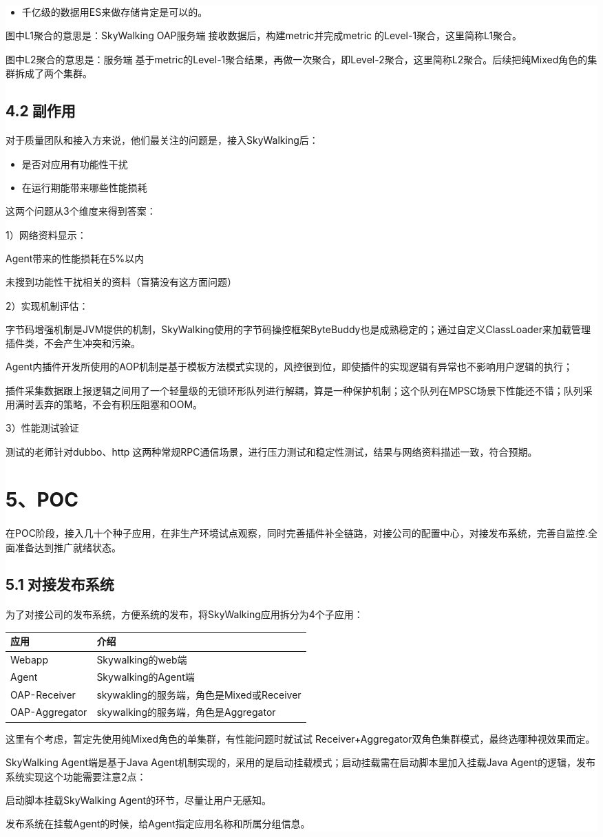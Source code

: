 - 千亿级的数据用ES来做存储肯定是可以的。

图中L1聚合的意思是：SkyWalking OAP服务端 接收数据后，构建metric并完成metric 的Level-1聚合，这里简称L1聚合。

图中L2聚合的意思是：服务端 基于metric的Level-1聚合结果，再做一次聚合，即Level-2聚合，这里简称L2聚合。后续把纯Mixed角色的集群拆成了两个集群。

## 4.2 副作用

对于质量团队和接入方来说，他们最关注的问题是，接入SkyWalking后：

- 是否对应用有功能性干扰

- 在运行期能带来哪些性能损耗

这两个问题从3个维度来得到答案：

1）网络资料显示：

Agent带来的性能损耗在5%以内

未搜到功能性干扰相关的资料（盲猜没有这方面问题）

2）实现机制评估：

字节码增强机制是JVM提供的机制，SkyWalking使用的字节码操控框架ByteBuddy也是成熟稳定的；通过自定义ClassLoader来加载管理插件类，不会产生冲突和污染。

Agent内插件开发所使用的AOP机制是基于模板方法模式实现的，风控很到位，即使插件的实现逻辑有异常也不影响用户逻辑的执行；

插件采集数据跟上报逻辑之间用了一个轻量级的无锁环形队列进行解耦，算是一种保护机制；这个队列在MPSC场景下性能还不错；队列采用满时丢弃的策略，不会有积压阻塞和OOM。

3）性能测试验证

测试的老师针对dubbo、http 这两种常规RPC通信场景，进行压力测试和稳定性测试，结果与网络资料描述一致，符合预期。

# 5、POC

在POC阶段，接入几十个种子应用，在非生产环境试点观察，同时完善插件补全链路，对接公司的配置中心，对接发布系统，完善自监控.全面准备达到推广就绪状态。

## 5.1 对接发布系统

为了对接公司的发布系统，方便系统的发布，将SkyWalking应用拆分为4个子应用：

| 应用	        | 介绍 |
|:---|:---|
| Webapp	        | Skywalking的web端 |
| Agent	        | Skywalking的Agent端 |
| OAP-Receiver	| skywakling的服务端，角色是Mixed或Receiver |
| OAP-Aggregator	| skywalking的服务端，角色是Aggregator |

这里有个考虑，暂定先使用纯Mixed角色的单集群，有性能问题时就试试 Receiver+Aggregator双角色集群模式，最终选哪种视效果而定。

SkyWalking Agent端是基于Java Agent机制实现的，采用的是启动挂载模式；启动挂载需在启动脚本里加入挂载Java Agent的逻辑，发布系统实现这个功能需要注意2点：

启动脚本挂载SkyWalking Agent的环节，尽量让用户无感知。

发布系统在挂载Agent的时候，给Agent指定应用名称和所属分组信息。
